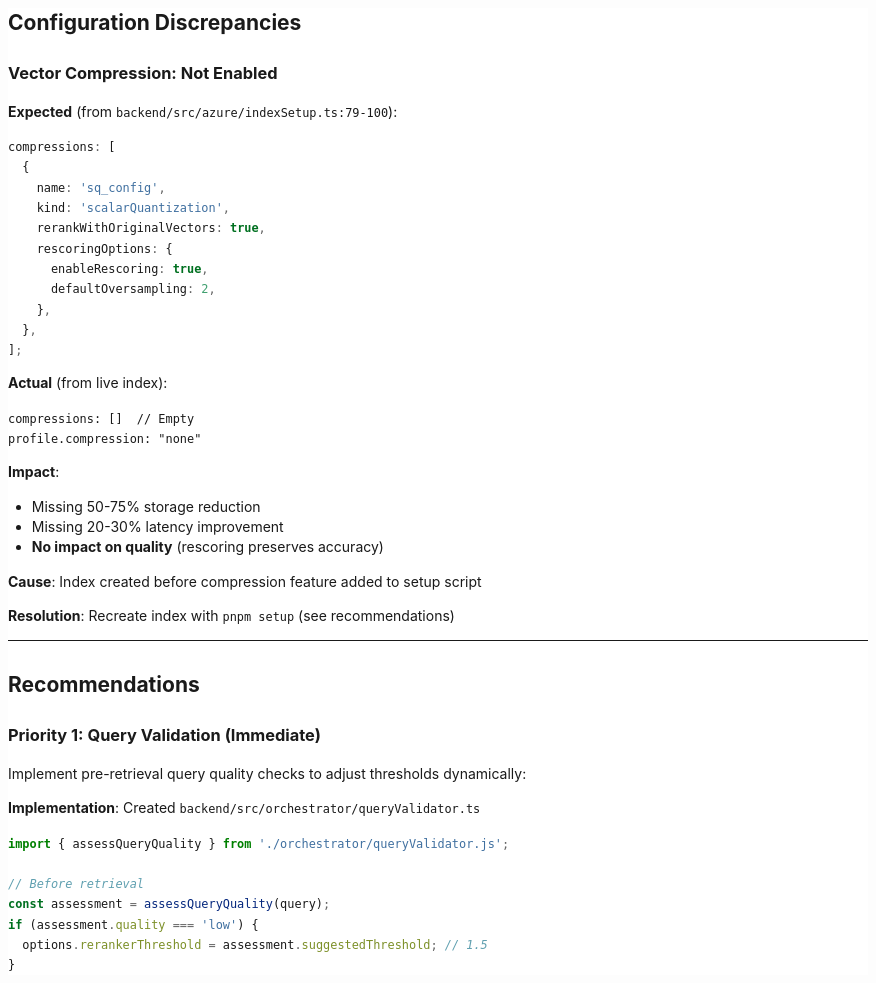 ## Configuration Discrepancies

### Vector Compression: Not Enabled

**Expected** (from `backend/src/azure/indexSetup.ts:79-100`):

```typescript
compressions: [
  {
    name: 'sq_config',
    kind: 'scalarQuantization',
    rerankWithOriginalVectors: true,
    rescoringOptions: {
      enableRescoring: true,
      defaultOversampling: 2,
    },
  },
];
```

**Actual** (from live index):

```
compressions: []  // Empty
profile.compression: "none"
```

**Impact**:

- Missing 50-75% storage reduction
- Missing 20-30% latency improvement
- **No impact on quality** (rescoring preserves accuracy)

**Cause**: Index created before compression feature added to setup script

**Resolution**: Recreate index with `pnpm setup` (see recommendations)

---

## Recommendations

### Priority 1: Query Validation (Immediate)

Implement pre-retrieval query quality checks to adjust thresholds dynamically:

**Implementation**: Created `backend/src/orchestrator/queryValidator.ts`

```typescript
import { assessQueryQuality } from './orchestrator/queryValidator.js';

// Before retrieval
const assessment = assessQueryQuality(query);
if (assessment.quality === 'low') {
  options.rerankerThreshold = assessment.suggestedThreshold; // 1.5
}
```
